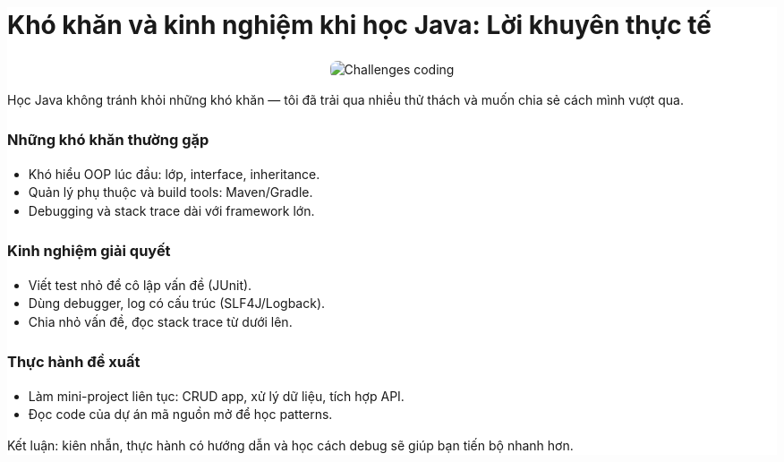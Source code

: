 # Khó khăn và kinh nghiệm khi học Java: Lời khuyên thực tế


<p style="text-align:center;margin-bottom:1rem;"><img src="https://images.unsplash.com/photo-1522071820081-009f0129c71c?q=80&w=1600&auto=format&fit=crop" alt="Challenges coding" style="width:100%;max-width:1200px;height:auto;border-radius:8px;"/></p>

Học Java không tránh khỏi những khó khăn — tôi đã trải qua nhiều thử thách và muốn chia sẻ cách mình vượt qua.

### Những khó khăn thường gặp
- Khó hiểu OOP lúc đầu: lớp, interface, inheritance.
- Quản lý phụ thuộc và build tools: Maven/Gradle.
- Debugging và stack trace dài với framework lớn.

### Kinh nghiệm giải quyết
- Viết test nhỏ để cô lập vấn đề (JUnit).
- Dùng debugger, log có cấu trúc (SLF4J/Logback).
- Chia nhỏ vấn đề, đọc stack trace từ dưới lên.

### Thực hành đề xuất
- Làm mini-project liên tục: CRUD app, xử lý dữ liệu, tích hợp API.
- Đọc code của dự án mã nguồn mở để học patterns.

Kết luận: kiên nhẫn, thực hành có hướng dẫn và học cách debug sẽ giúp bạn tiến bộ nhanh hơn.

